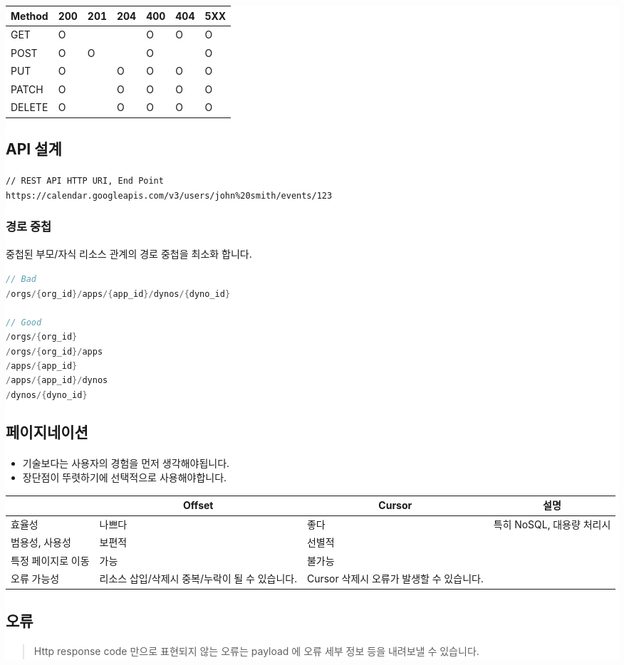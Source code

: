 | Method | 200 | 201 | 204 | 400 | 404 | 5XX |
| ------ | --- | --- | --- | --- | --- | --- |
| GET    | O   |     |     | O   | O   | O   |
| POST   | O   | O   |     | O   |     | O   |
| PUT    | O   |     | O   | O   | O   | O   |
| PATCH  | O   |     | O   | O   | O   | O   |
| DELETE | O   |     | O   | O   | O   | O   |

## API 설계

```text
// REST API HTTP URI, End Point
https://calendar.googleapis.com/v3/users/john%20smith/events/123
```

### 경로 중첩

중첩된 부모/자식 리소스 관계의 경로 중첩을 최소화 합니다.

```java
// Bad
/orgs/{org_id}/apps/{app_id}/dynos/{dyno_id}

// Good
/orgs/{org_id}
/orgs/{org_id}/apps
/apps/{app_id}
/apps/{app_id}/dynos
/dynos/{dyno_id}
```

## 페이지네이션

- 기술보다는 사용자의 경험을 먼저 생각해야됩니다.
- 장단점이 뚜렷하기에 선택적으로 사용해야합니다.

|                    |                     Offset                     |                   Cursor                   |           설명            |
| ------------------ | ---------------------------------------------- | ------------------------------------------ | ------------------------- |
| 효율성             | 나쁘다                                         | 좋다                                       | 특히 NoSQL, 대용량 처리시 |
| 범용성, 사용성     | 보편적                                         | 선별적                                     |                          |
| 특정 페이지로 이동 | 가능                                           | 불가능                                     |                           |
| 오류 가능성        | 리소스 삽입/삭제시 중복/누락이 될 수 있습니다. | Cursor 삭제시 오류가 발생할 수 있습니다. |                           |

## 오류

> Http response code 만으로 표현되지 않는 오류는 payload 에 오류 세부 정보 등을 내려보낼 수 있습니다.
